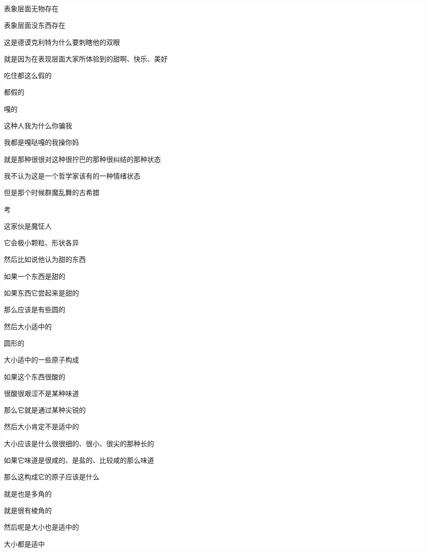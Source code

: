 表象层面无物存在

表象层面没东西存在

这是德谟克利特为什么要刺瞎他的双眼

就是因为在表现层面大家所体验到的甜啊、快乐、美好

吃住都这么假的

都假的

嘎的

这种人我为什么你骗我

我都是嘎哒嘎的我操你妈

就是那种很很对这种很拧巴的那种很纠结的那种状态

我不认为这是一个哲学家该有的一种情绪状态

但是那个时候群魔乱舞的古希腊

考

这家伙是魔怔人

它会极小颗粒、形状各异

然后比如说他认为甜的东西

如果一个东西是甜的

如果东西它尝起来是甜的

那么应该是有些圆的

然后大小适中的

圆形的

大小适中的一些原子构成

如果这个东西很酸的

很酸很艰涩不是某种味道

那么它就是通过某种尖锐的

然后大小肯定不是适中的

大小应该是什么很很细的、很小、很尖的那种长的

如果它味道是很咸的、是盐的、比较咸的那么味道

那么这构成它的原子应该是什么

就是也是多角的

就是很有棱角的

然后呢是大小也是适中的

大小都是适中

